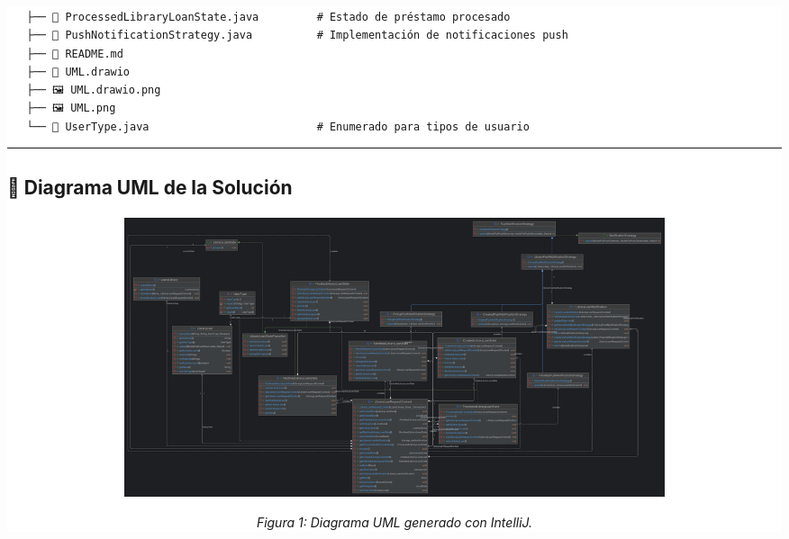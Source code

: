 ```
   ├── 📄 ProcessedLibraryLoanState.java         # Estado de préstamo procesado
   ├── 📄 PushNotificationStrategy.java          # Implementación de notificaciones push
   ├── 📄 README.md
   ├── 📄 UML.drawio
   ├── 🖼️ UML.drawio.png
   ├── 🖼️ UML.png
   └── 📄 UserType.java                          # Enumerado para tipos de usuario
```

---

## 🌟 Diagrama UML de la Solución

<p align="center">
  <a href="https://github.com/ch0rtas/IS-Diseno_de_Software/blob/main/DisenoSoftware/src/Tema02/PatronState/library/UML.png">
    <img src="https://github.com/ch0rtas/IS-Diseno_de_Software/raw/main/DisenoSoftware/src/Tema02/PatronState/library/UML.png" alt="Diagrama UML" width="600"/>
  </a>
</p>
<p align="center"><i>Figura 1: Diagrama UML generado con IntelliJ.</i></p>

<p align="center">
  <a href="https://github.com/ch0rtas/IS-Diseno_de_Software/blob/main/DisenoSoftware/src/Tema02/PatronState/library/UML.drawio">